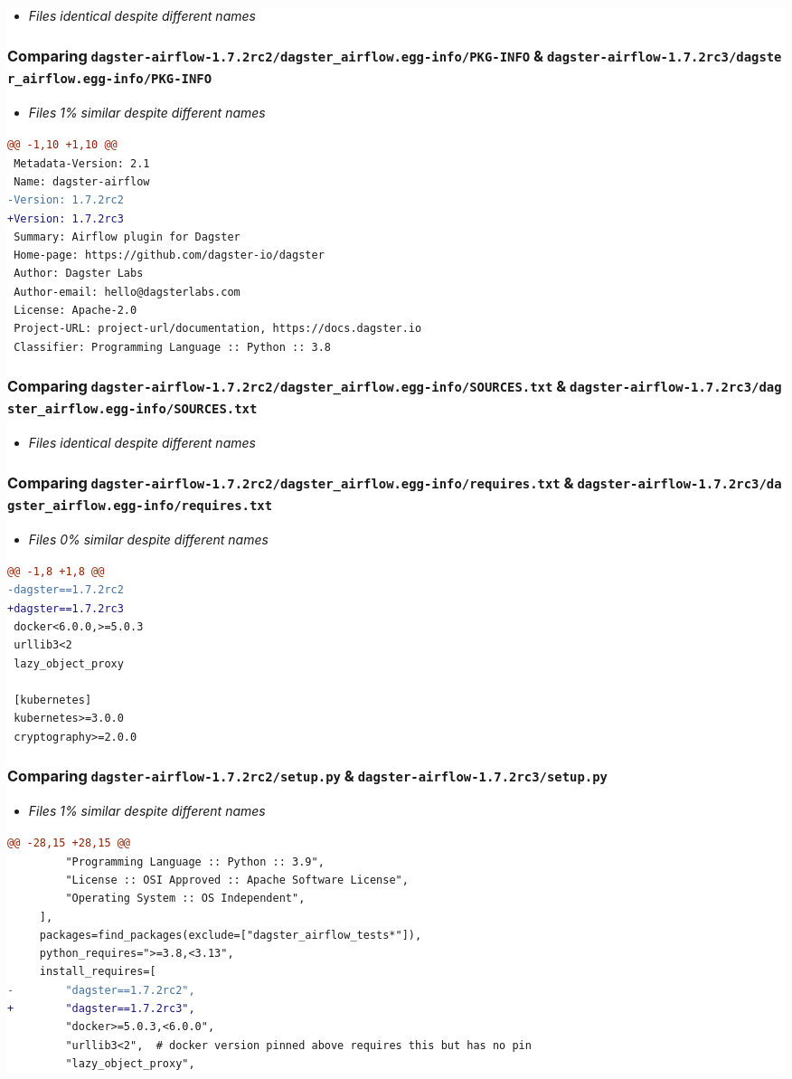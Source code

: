 * *Files identical despite different names*

### Comparing `dagster-airflow-1.7.2rc2/dagster_airflow.egg-info/PKG-INFO` & `dagster-airflow-1.7.2rc3/dagster_airflow.egg-info/PKG-INFO`

 * *Files 1% similar despite different names*

```diff
@@ -1,10 +1,10 @@
 Metadata-Version: 2.1
 Name: dagster-airflow
-Version: 1.7.2rc2
+Version: 1.7.2rc3
 Summary: Airflow plugin for Dagster
 Home-page: https://github.com/dagster-io/dagster
 Author: Dagster Labs
 Author-email: hello@dagsterlabs.com
 License: Apache-2.0
 Project-URL: project-url/documentation, https://docs.dagster.io
 Classifier: Programming Language :: Python :: 3.8
```

### Comparing `dagster-airflow-1.7.2rc2/dagster_airflow.egg-info/SOURCES.txt` & `dagster-airflow-1.7.2rc3/dagster_airflow.egg-info/SOURCES.txt`

 * *Files identical despite different names*

### Comparing `dagster-airflow-1.7.2rc2/dagster_airflow.egg-info/requires.txt` & `dagster-airflow-1.7.2rc3/dagster_airflow.egg-info/requires.txt`

 * *Files 0% similar despite different names*

```diff
@@ -1,8 +1,8 @@
-dagster==1.7.2rc2
+dagster==1.7.2rc3
 docker<6.0.0,>=5.0.3
 urllib3<2
 lazy_object_proxy
 
 [kubernetes]
 kubernetes>=3.0.0
 cryptography>=2.0.0
```

### Comparing `dagster-airflow-1.7.2rc2/setup.py` & `dagster-airflow-1.7.2rc3/setup.py`

 * *Files 1% similar despite different names*

```diff
@@ -28,15 +28,15 @@
         "Programming Language :: Python :: 3.9",
         "License :: OSI Approved :: Apache Software License",
         "Operating System :: OS Independent",
     ],
     packages=find_packages(exclude=["dagster_airflow_tests*"]),
     python_requires=">=3.8,<3.13",
     install_requires=[
-        "dagster==1.7.2rc2",
+        "dagster==1.7.2rc3",
         "docker>=5.0.3,<6.0.0",
         "urllib3<2",  # docker version pinned above requires this but has no pin
         "lazy_object_proxy",
```